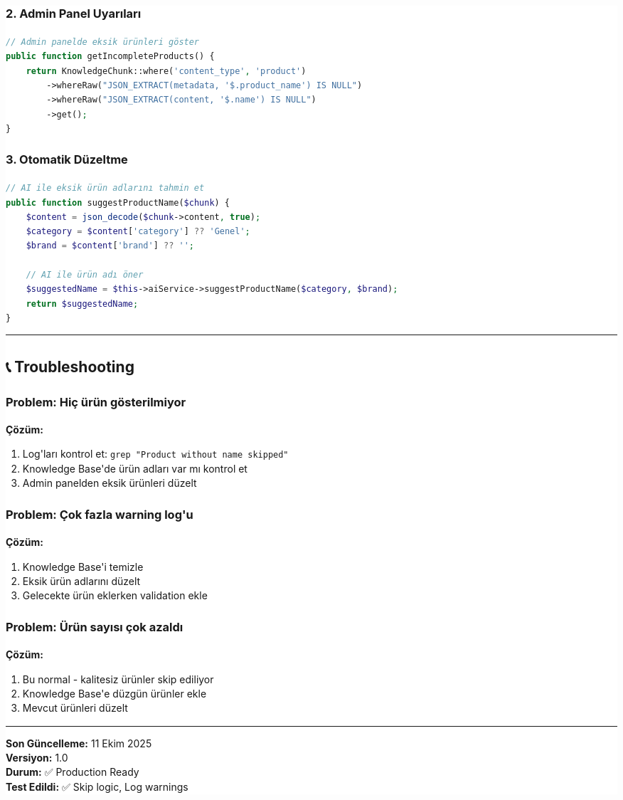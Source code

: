 ### 2. Admin Panel Uyarıları
```php
// Admin panelde eksik ürünleri göster
public function getIncompleteProducts() {
    return KnowledgeChunk::where('content_type', 'product')
        ->whereRaw("JSON_EXTRACT(metadata, '$.product_name') IS NULL")
        ->whereRaw("JSON_EXTRACT(content, '$.name') IS NULL")
        ->get();
}
```

### 3. Otomatik Düzeltme
```php
// AI ile eksik ürün adlarını tahmin et
public function suggestProductName($chunk) {
    $content = json_decode($chunk->content, true);
    $category = $content['category'] ?? 'Genel';
    $brand = $content['brand'] ?? '';
    
    // AI ile ürün adı öner
    $suggestedName = $this->aiService->suggestProductName($category, $brand);
    return $suggestedName;
}
```

---

## 📞 Troubleshooting

### Problem: Hiç ürün gösterilmiyor
**Çözüm:**
1. Log'ları kontrol et: `grep "Product without name skipped"`
2. Knowledge Base'de ürün adları var mı kontrol et
3. Admin panelden eksik ürünleri düzelt

### Problem: Çok fazla warning log'u
**Çözüm:**
1. Knowledge Base'i temizle
2. Eksik ürün adlarını düzelt
3. Gelecekte ürün eklerken validation ekle

### Problem: Ürün sayısı çok azaldı
**Çözüm:**
1. Bu normal - kalitesiz ürünler skip ediliyor
2. Knowledge Base'e düzgün ürünler ekle
3. Mevcut ürünleri düzelt

---

**Son Güncelleme:** 11 Ekim 2025  
**Versiyon:** 1.0  
**Durum:** ✅ Production Ready  
**Test Edildi:** ✅ Skip logic, Log warnings

